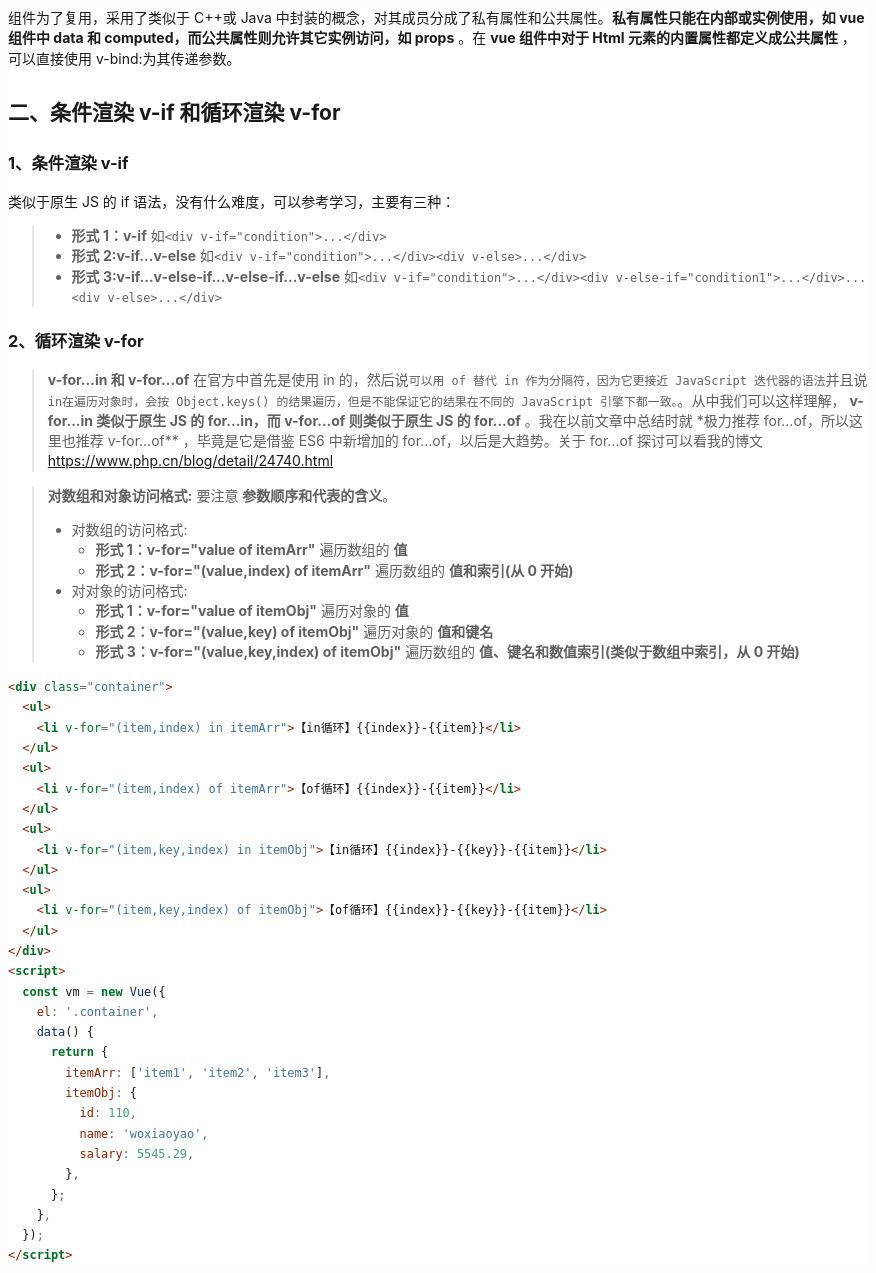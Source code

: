 组件为了复用，采用了类似于 C++或 Java 中封装的概念，对其成员分成了私有属性和公共属性。**私有属性只能在内部或实例使用，如 vue 组件中 data 和 computed，而公共属性则允许其它实例访问，如 props** 。在 **vue 组件中对于 Html 元素的内置属性都定义成公共属性** ，可以直接使用 v-bind:为其传递参数。

## 二、条件渲染 v-if 和循环渲染 v-for

### 1、条件渲染 v-if

类似于原生 JS 的 if 语法，没有什么难度，可以参考学习，主要有三种：

> - **形式 1：v-if** 如`<div v-if="condition">...</div>`
> - **形式 2:v-if...v-else** 如`<div v-if="condition">...</div><div v-else>...</div>`
> - **形式 3:v-if...v-else-if...v-else-if...v-else** 如`<div v-if="condition">...</div><div v-else-if="condition1">...</div>...<div v-else>...</div>`

### 2、循环渲染 v-for

> **v-for...in 和 v-for...of** 在官方中首先是使用 in 的，然后说`可以用 of 替代 in 作为分隔符，因为它更接近 JavaScript 迭代器的语法`并且说`in在遍历对象时，会按 Object.keys() 的结果遍历，但是不能保证它的结果在不同的 JavaScript 引擎下都一致。`。从中我们可以这样理解， **v-for...in 类似于原生 JS 的 for...in，而 v-for...of 则类似于原生 JS 的 for...of** 。我在以前文章中总结时就 \*极力推荐 for...of，所以这里也推荐 v-for...of\*\* ，毕竟是它是借鉴 ES6 中新增加的 for...of，以后是大趋势。关于 for...of 探讨可以看我的博文<https://www.php.cn/blog/detail/24740.html>

> **对数组和对象访问格式:** 要注意 **参数顺序和代表的含义**。
>
> - 对数组的访问格式:
>   - **形式 1：v-for="value of itemArr"** 遍历数组的 **值**
>   - **形式 2：v-for="(value,index) of itemArr"** 遍历数组的 **值和索引(从 0 开始)**
> - 对对象的访问格式:
>   - **形式 1：v-for="value of itemObj"** 遍历对象的 **值**
>   - **形式 2：v-for="(value,key) of itemObj"** 遍历对象的 **值和键名**
>   - **形式 3：v-for="(value,key,index) of itemObj"** 遍历数组的 **值、键名和数值索引(类似于数组中索引，从 0 开始)**

```html
<div class="container">
  <ul>
    <li v-for="(item,index) in itemArr">【in循环】{{index}}-{{item}}</li>
  </ul>
  <ul>
    <li v-for="(item,index) of itemArr">【of循环】{{index}}-{{item}}</li>
  </ul>
  <ul>
    <li v-for="(item,key,index) in itemObj">【in循环】{{index}}-{{key}}-{{item}}</li>
  </ul>
  <ul>
    <li v-for="(item,key,index) of itemObj">【of循环】{{index}}-{{key}}-{{item}}</li>
  </ul>
</div>
<script>
  const vm = new Vue({
    el: '.container',
    data() {
      return {
        itemArr: ['item1', 'item2', 'item3'],
        itemObj: {
          id: 110,
          name: 'woxiaoyao',
          salary: 5545.29,
        },
      };
    },
  });
</script>
```
